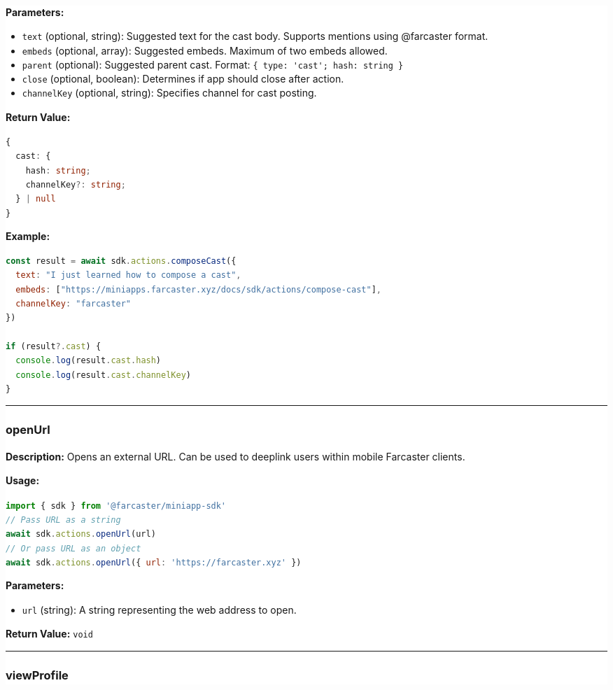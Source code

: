 **Parameters:**
- `text` (optional, string): Suggested text for the cast body. Supports mentions using @farcaster format.
- `embeds` (optional, array): Suggested embeds. Maximum of two embeds allowed.
- `parent` (optional): Suggested parent cast. Format: `{ type: 'cast'; hash: string }`
- `close` (optional, boolean): Determines if app should close after action.
- `channelKey` (optional, string): Specifies channel for cast posting.

**Return Value:**
```typescript
{
  cast: {
    hash: string;
    channelKey?: string;
  } | null
}
```

**Example:**
```javascript
const result = await sdk.actions.composeCast({
  text: "I just learned how to compose a cast",
  embeds: ["https://miniapps.farcaster.xyz/docs/sdk/actions/compose-cast"],
  channelKey: "farcaster"
})

if (result?.cast) {
  console.log(result.cast.hash)
  console.log(result.cast.channelKey)
}
```

---

### openUrl

**Description:** Opens an external URL. Can be used to deeplink users within mobile Farcaster clients.

**Usage:**
```javascript
import { sdk } from '@farcaster/miniapp-sdk'
// Pass URL as a string
await sdk.actions.openUrl(url)
// Or pass URL as an object
await sdk.actions.openUrl({ url: 'https://farcaster.xyz' })
```

**Parameters:**
- `url` (string): A string representing the web address to open.

**Return Value:** `void`

---

### viewProfile
